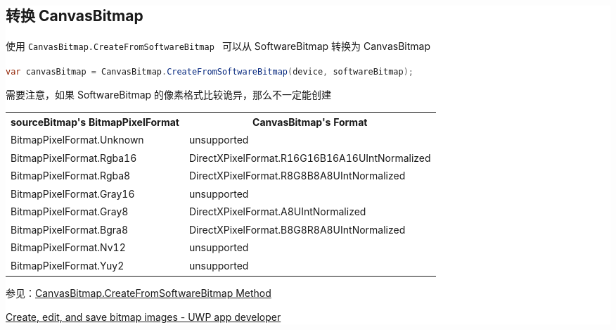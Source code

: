 ## 转换 CanvasBitmap

使用 `CanvasBitmap.CreateFromSoftwareBitmap ` 可以从 SoftwareBitmap 转换为 CanvasBitmap 

```csharp
var canvasBitmap = CanvasBitmap.CreateFromSoftwareBitmap(device, softwareBitmap);
```

需要注意，如果 SoftwareBitmap 的像素格式比较诡异，那么不一定能创建

<table><tr><th>sourceBitmap's BitmapPixelFormat</th><th>CanvasBitmap's Format</th></tr><tr><td>BitmapPixelFormat.Unknown</td><td>unsupported</td></tr><tr><td>BitmapPixelFormat.Rgba16</td><td>DirectXPixelFormat.R16G16B16A16UIntNormalized</td></tr><tr><td>BitmapPixelFormat.Rgba8</td><td>DirectXPixelFormat.R8G8B8A8UIntNormalized</td></tr><tr><td>BitmapPixelFormat.Gray16</td><td>unsupported</td></tr><tr><td>BitmapPixelFormat.Gray8</td><td>DirectXPixelFormat.A8UIntNormalized</td></tr><tr><td>BitmapPixelFormat.Bgra8</td><td>DirectXPixelFormat.B8G8R8A8UIntNormalized</td></tr><tr><td>BitmapPixelFormat.Nv12</td><td>unsupported</td></tr><tr><td>BitmapPixelFormat.Yuy2</td><td>unsupported</td></tr></table>

参见：[CanvasBitmap.CreateFromSoftwareBitmap Method
](https://microsoft.github.io/Win2D/html/M_Microsoft_Graphics_Canvas_CanvasBitmap_CreateFromSoftwareBitmap.htm
)



[Create, edit, and save bitmap images - UWP app developer ](https://docs.microsoft.com/en-us/windows/uwp/audio-video-camera/imaging )

